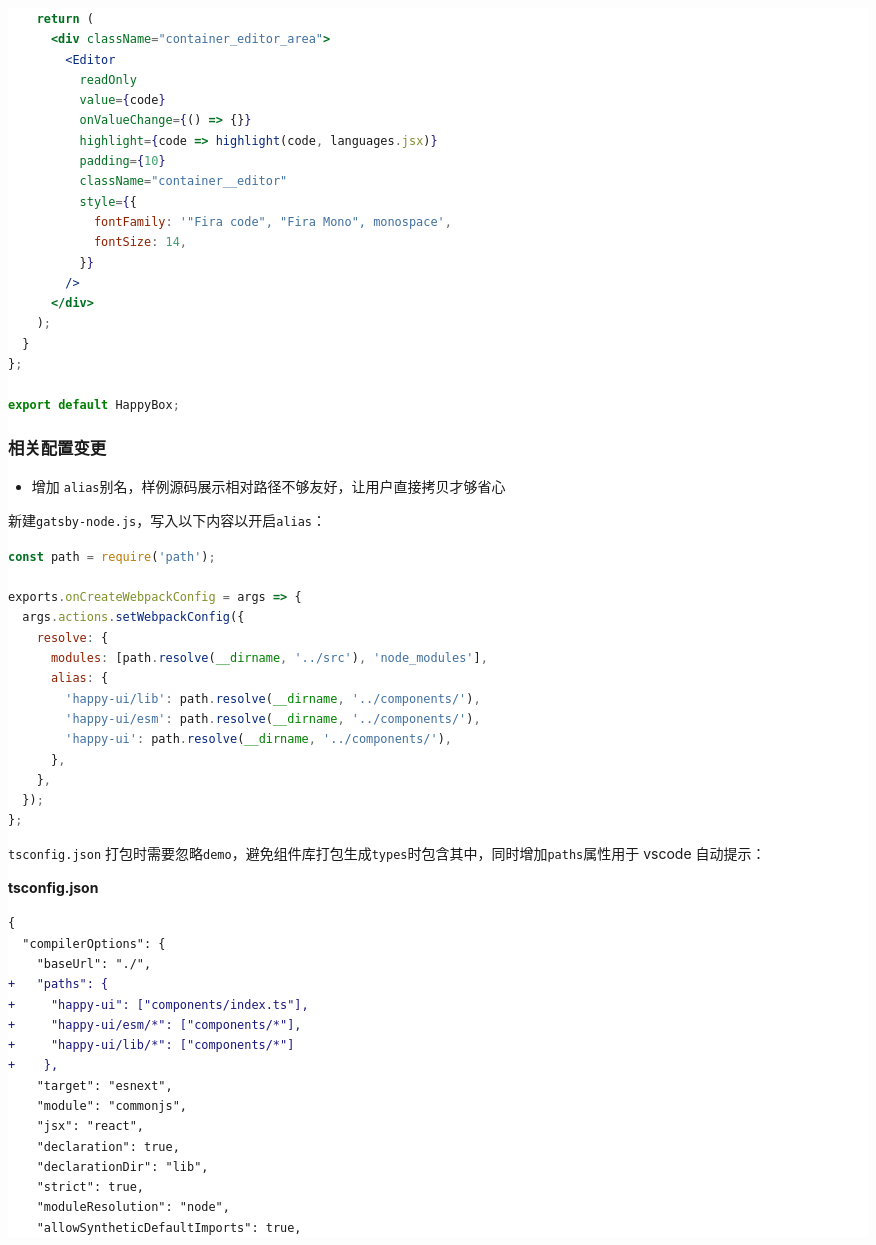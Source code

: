 ```jsx
    return (
      <div className="container_editor_area">
        <Editor
          readOnly
          value={code}
          onValueChange={() => {}}
          highlight={code => highlight(code, languages.jsx)}
          padding={10}
          className="container__editor"
          style={{
            fontFamily: '"Fira code", "Fira Mono", monospace',
            fontSize: 14,
          }}
        />
      </div>
    );
  }
};

export default HappyBox;
```

### 相关配置变更

- 增加 `alias`别名，样例源码展示相对路径不够友好，让用户直接拷贝才够省心

新建`gatsby-node.js`，写入以下内容以开启`alias`：

```js
const path = require('path');

exports.onCreateWebpackConfig = args => {
  args.actions.setWebpackConfig({
    resolve: {
      modules: [path.resolve(__dirname, '../src'), 'node_modules'],
      alias: {
        'happy-ui/lib': path.resolve(__dirname, '../components/'),
        'happy-ui/esm': path.resolve(__dirname, '../components/'),
        'happy-ui': path.resolve(__dirname, '../components/'),
      },
    },
  });
};
```

`tsconfig.json` 打包时需要忽略`demo`，避免组件库打包生成`types`时包含其中，同时增加`paths`属性用于 vscode 自动提示：

**tsconfig.json**

```diff
{
  "compilerOptions": {
    "baseUrl": "./",
+   "paths": {
+     "happy-ui": ["components/index.ts"],
+     "happy-ui/esm/*": ["components/*"],
+     "happy-ui/lib/*": ["components/*"]
+    },
    "target": "esnext",
    "module": "commonjs",
    "jsx": "react",
    "declaration": true,
    "declarationDir": "lib",
    "strict": true,
    "moduleResolution": "node",
    "allowSyntheticDefaultImports": true,
```